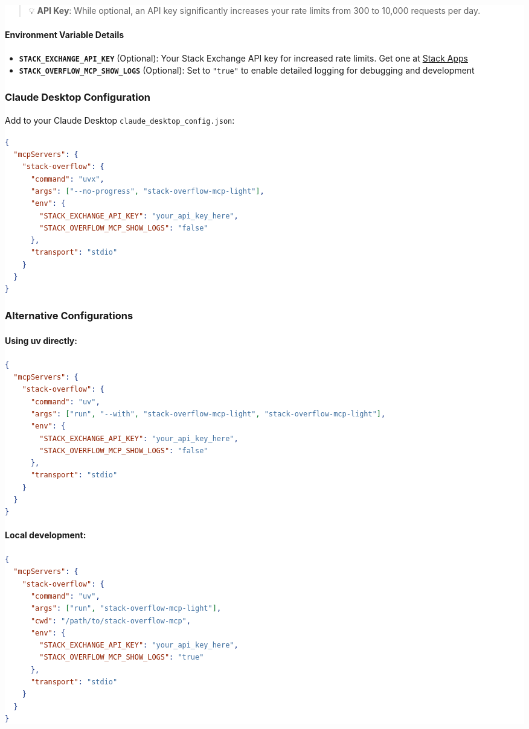 > 💡 **API Key**: While optional, an API key significantly increases your rate limits from 300 to 10,000 requests per day.

#### Environment Variable Details

- **`STACK_EXCHANGE_API_KEY`** (Optional): Your Stack Exchange API key for increased rate limits. Get one at [Stack Apps](https://stackapps.com/apps/oauth/register)
- **`STACK_OVERFLOW_MCP_SHOW_LOGS`** (Optional): Set to `"true"` to enable detailed logging for debugging and development

### Claude Desktop Configuration

Add to your Claude Desktop `claude_desktop_config.json`:

```json
{
  "mcpServers": {
    "stack-overflow": {
      "command": "uvx",
      "args": ["--no-progress", "stack-overflow-mcp-light"],
      "env": {
        "STACK_EXCHANGE_API_KEY": "your_api_key_here",
        "STACK_OVERFLOW_MCP_SHOW_LOGS": "false"
      },
      "transport": "stdio"
    }
  }
}
```

### Alternative Configurations

#### Using uv directly:
```json
{
  "mcpServers": {
    "stack-overflow": {
      "command": "uv",
      "args": ["run", "--with", "stack-overflow-mcp-light", "stack-overflow-mcp-light"],
      "env": {
        "STACK_EXCHANGE_API_KEY": "your_api_key_here",
        "STACK_OVERFLOW_MCP_SHOW_LOGS": "false"
      },
      "transport": "stdio"
    }
  }
}
```

#### Local development:
```json
{
  "mcpServers": {
    "stack-overflow": {
      "command": "uv",
      "args": ["run", "stack-overflow-mcp-light"],
      "cwd": "/path/to/stack-overflow-mcp",
      "env": {
        "STACK_EXCHANGE_API_KEY": "your_api_key_here",
        "STACK_OVERFLOW_MCP_SHOW_LOGS": "true"
      },
      "transport": "stdio"
    }
  }
}
```
